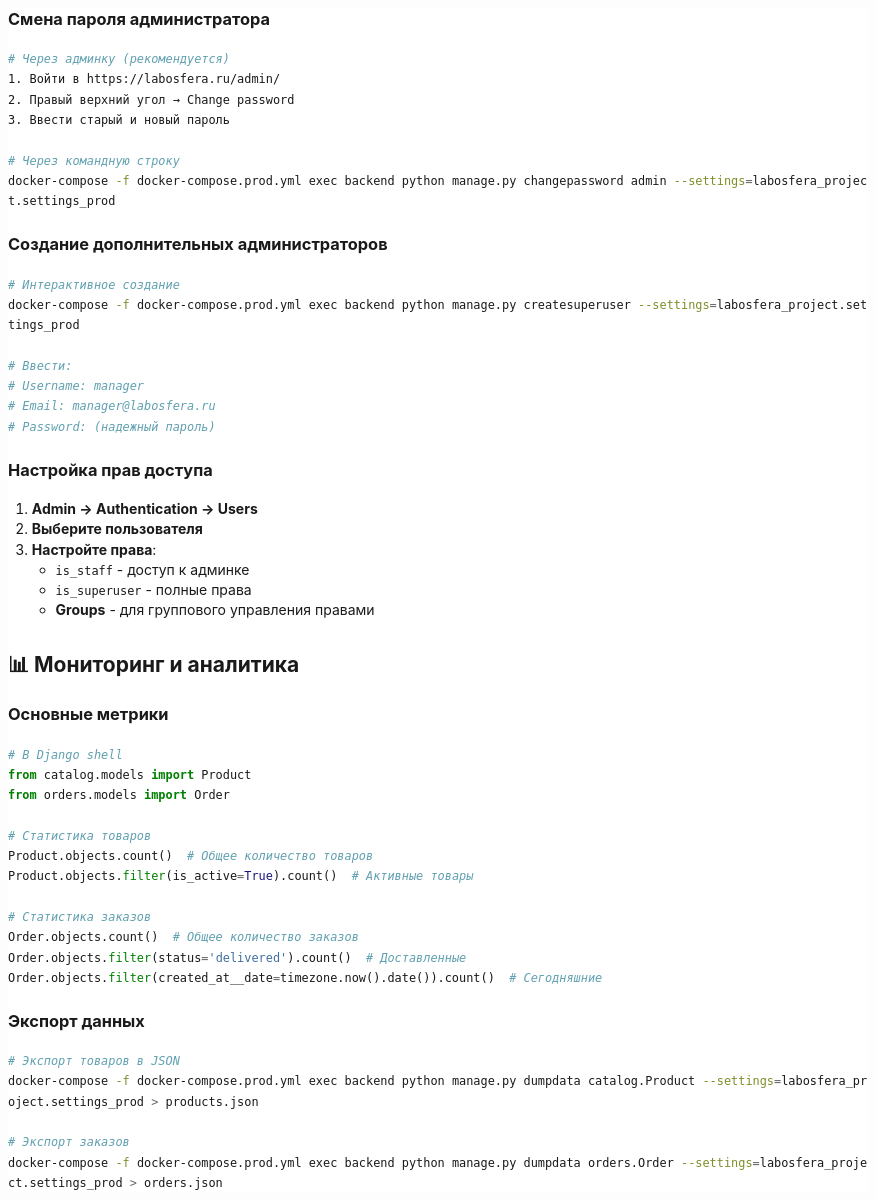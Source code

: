 ### Смена пароля администратора
```bash
# Через админку (рекомендуется)
1. Войти в https://labosfera.ru/admin/
2. Правый верхний угол → Change password
3. Ввести старый и новый пароль

# Через командную строку
docker-compose -f docker-compose.prod.yml exec backend python manage.py changepassword admin --settings=labosfera_project.settings_prod
```

### Создание дополнительных администраторов
```bash
# Интерактивное создание
docker-compose -f docker-compose.prod.yml exec backend python manage.py createsuperuser --settings=labosfera_project.settings_prod

# Ввести:
# Username: manager
# Email: manager@labosfera.ru  
# Password: (надежный пароль)
```

### Настройка прав доступа
1. **Admin → Authentication → Users**
2. **Выберите пользователя**
3. **Настройте права**:
   - `is_staff` - доступ к админке
   - `is_superuser` - полные права
   - **Groups** - для группового управления правами

## 📊 Мониторинг и аналитика

### Основные метрики
```python
# В Django shell
from catalog.models import Product
from orders.models import Order

# Статистика товаров
Product.objects.count()  # Общее количество товаров
Product.objects.filter(is_active=True).count()  # Активные товары

# Статистика заказов  
Order.objects.count()  # Общее количество заказов
Order.objects.filter(status='delivered').count()  # Доставленные
Order.objects.filter(created_at__date=timezone.now().date()).count()  # Сегодняшние
```

### Экспорт данных
```bash
# Экспорт товаров в JSON
docker-compose -f docker-compose.prod.yml exec backend python manage.py dumpdata catalog.Product --settings=labosfera_project.settings_prod > products.json

# Экспорт заказов
docker-compose -f docker-compose.prod.yml exec backend python manage.py dumpdata orders.Order --settings=labosfera_project.settings_prod > orders.json
```
